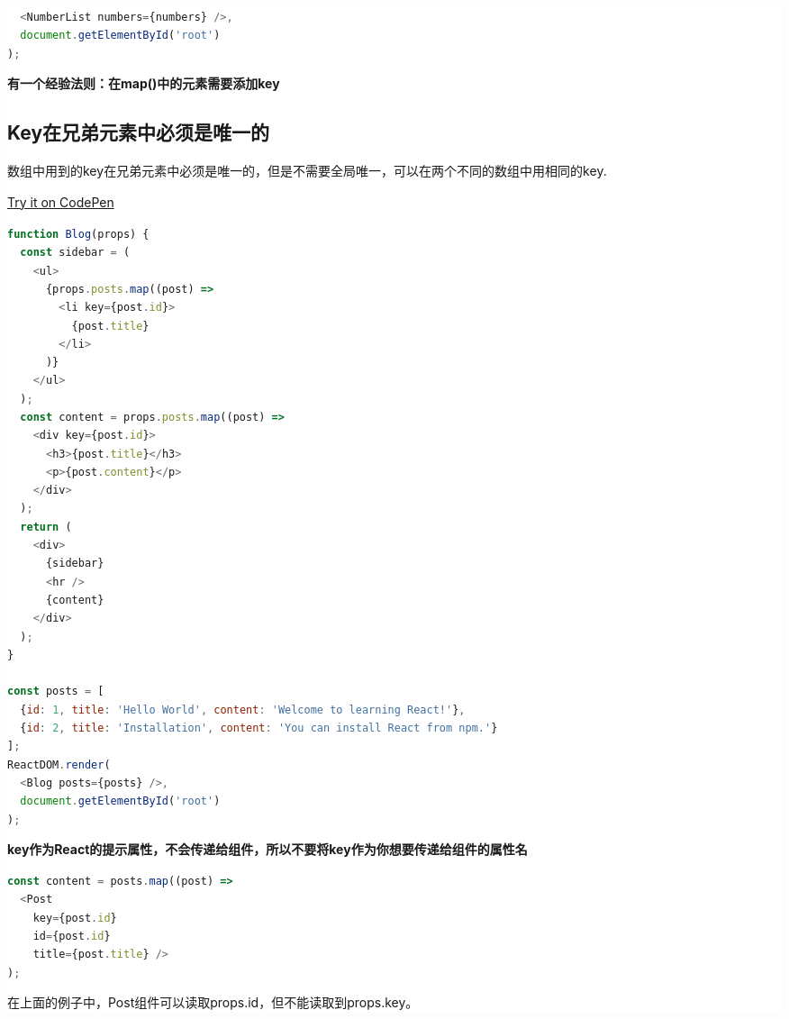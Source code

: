 ```javascript
  <NumberList numbers={numbers} />,
  document.getElementById('root')
);
```

**有一个经验法则：在map()中的元素需要添加key**

## Key在兄弟元素中必须是唯一的
数组中用到的key在兄弟元素中必须是唯一的，但是不需要全局唯一，可以在两个不同的数组中用相同的key. 

[Try it on CodePen](https://codepen.io/gaearon/pen/NRZYGN?editors=0010)

```javascript
function Blog(props) {
  const sidebar = (
    <ul>
      {props.posts.map((post) =>
        <li key={post.id}>
          {post.title}
        </li>
      )}
    </ul>
  );
  const content = props.posts.map((post) =>
    <div key={post.id}>
      <h3>{post.title}</h3>
      <p>{post.content}</p>
    </div>
  );
  return (
    <div>
      {sidebar}
      <hr />
      {content}
    </div>
  );
}

const posts = [
  {id: 1, title: 'Hello World', content: 'Welcome to learning React!'},
  {id: 2, title: 'Installation', content: 'You can install React from npm.'}
];
ReactDOM.render(
  <Blog posts={posts} />,
  document.getElementById('root')
);
```

**key作为React的提示属性，不会传递给组件，所以不要将key作为你想要传递给组件的属性名**

```javascript
const content = posts.map((post) =>
  <Post
    key={post.id}
    id={post.id}
    title={post.title} />
);
```
在上面的例子中，Post组件可以读取props.id，但不能读取到props.key。
